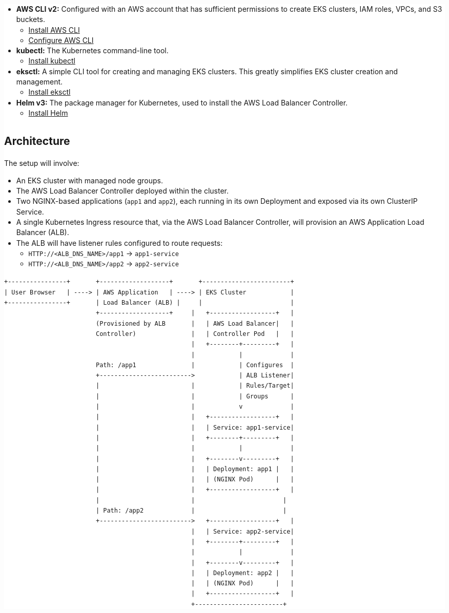   * **AWS CLI v2:** Configured with an AWS account that has sufficient permissions to create EKS clusters, IAM roles, VPCs, and S3 buckets.
      * [Install AWS CLI](https://docs.aws.amazon.com/cli/latest/userguide/getting-started-install.html)
      * [Configure AWS CLI](https://docs.aws.amazon.com/cli/latest/userguide/cli-configure-quickstart.html)
  * **kubectl:** The Kubernetes command-line tool.
      * [Install kubectl](https://kubernetes.io/docs/tasks/tools/install-kubectl/)
  * **eksctl:** A simple CLI tool for creating and managing EKS clusters. This greatly simplifies EKS cluster creation and management.
      * [Install eksctl](https://www.google.com/search?q=https://eksctl.io/introduction/%23installation)
  * **Helm v3:** The package manager for Kubernetes, used to install the AWS Load Balancer Controller.
      * [Install Helm](https://helm.sh/docs/intro/install/)

## Architecture

The setup will involve:

  * An EKS cluster with managed node groups.
  * The AWS Load Balancer Controller deployed within the cluster.
  * Two NGINX-based applications (`app1` and `app2`), each running in its own Deployment and exposed via its own ClusterIP Service.
  * A single Kubernetes Ingress resource that, via the AWS Load Balancer Controller, will provision an AWS Application Load Balancer (ALB).
  * The ALB will have listener rules configured to route requests:
      * `HTTP://<ALB_DNS_NAME>/app1` -\> `app1-service`
      * `HTTP://<ALB_DNS_NAME>/app2` -\> `app2-service`



```
+----------------+       +-------------------+       +------------------------+
| User Browser   | ----> | AWS Application   | ----> | EKS Cluster            |
+----------------+       | Load Balancer (ALB) |     |                        |
                         +-------------------+     |   +------------------+   |
                         (Provisioned by ALB       |   | AWS Load Balancer|   |
                         Controller)               |   | Controller Pod   |   |
                                                   |   +--------+---------+   |
                                                   |            |             |
                         Path: /app1               |            | Configures  |
                         +------------------------->            | ALB Listener|
                         |                         |            | Rules/Target|
                         |                         |            | Groups      |
                         |                         |            v             |
                         |                         |   +------------------+   |
                         |                         |   | Service: app1-service|
                         |                         |   +--------+---------+   |
                         |                         |            |             |
                         |                         |   +--------v---------+   |
                         |                         |   | Deployment: app1 |   |
                         |                         |   | (NGINX Pod)      |   |
                         |                         |   +------------------+   |
                         |                         |                        |
                         | Path: /app2             |                        |
                         +------------------------->   +------------------+   |
                                                   |   | Service: app2-service|
                                                   |   +--------+---------+   |
                                                   |            |             |
                                                   |   +--------v---------+   |
                                                   |   | Deployment: app2 |   |
                                                   |   | (NGINX Pod)      |   |
                                                   |   +------------------+   |
                                                   +------------------------+
```
